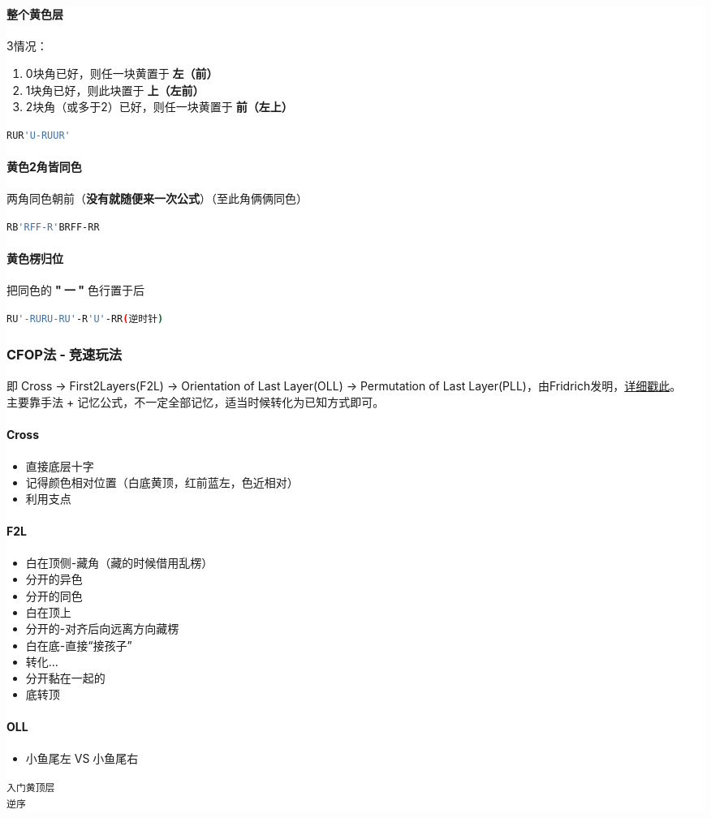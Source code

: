 #### 整个黄色层

3情况：
1. 0块角已好，则任一块黄置于 **左（前）**
2. 1块角已好，则此块置于 **上（左前）**
3. 2块角（或多于2）已好，则任一块黄置于 **前（左上）**

``` bash
RUR'U-RUUR'
```

#### 黄色2角皆同色

两角同色朝前（**没有就随便来一次公式**）（至此角俩俩同色）

``` bash
RB'RFF-R'BRFF-RR
```

#### 黄色楞归位

把同色的 **" 一 "** 色行置于后

``` bash
RU'-RURU-RU'-R'U'-RR(逆时针)
```
### CFOP法 - 竞速玩法

即 Cross -> First2Layers(F2L) -> Orientation of Last Layer(OLL) -> Permutation of Last Layer(PLL)，由Fridrich发明，[详细戳此](http://www.ws.binghamton.edu/fridrich/cube.html "详细戳此")。  
主要靠手法 + 记忆公式，不一定全部记忆，适当时候转化为已知方式即可。

#### Cross

- 直接底层十字
- 记得颜色相对位置（白底黄顶，红前蓝左，色近相对）
- 利用支点

#### F2L

- 白在顶侧-藏角（藏的时候借用乱楞）
 - 分开的异色
 - 分开的同色
- 白在顶上
 - 分开的-对齐后向远离方向藏楞
- 白在底-直接“接孩子”
- 转化...
 - 分开黏在一起的
 - 底转顶

#### OLL

- 小鱼尾左 VS 小鱼尾右
``` bash
入门黄顶层
逆序
```
